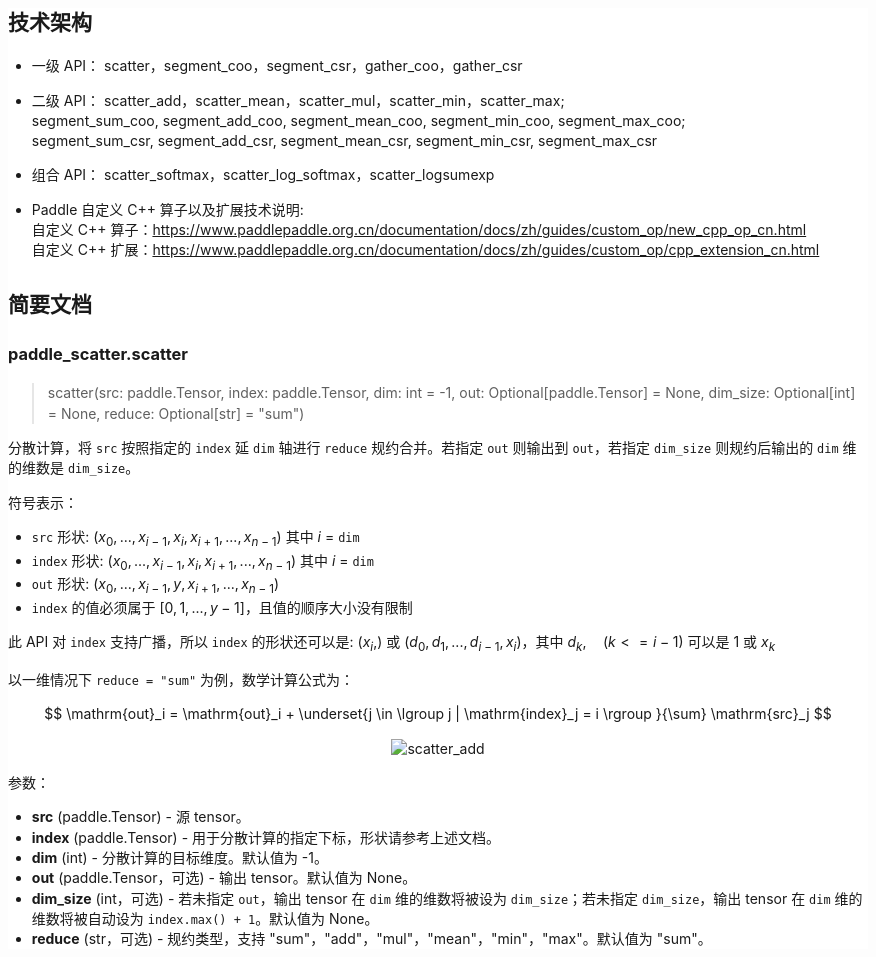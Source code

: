 ## 技术架构

* 一级 API：
scatter，segment_coo，segment_csr，gather_coo，gather_csr

* 二级 API：
       scatter_add，scatter_mean，scatter_mul，scatter_min，scatter_max;  
       segment_sum_coo, segment_add_coo, segment_mean_coo, segment_min_coo, segment_max_coo;  
       segment_sum_csr, segment_add_csr, segment_mean_csr, segment_min_csr, segment_max_csr

* 组合 API：
scatter_softmax，scatter_log_softmax，scatter_logsumexp

* Paddle 自定义 C++ 算子以及扩展技术说明:  
自定义 C++ 算子：<https://www.paddlepaddle.org.cn/documentation/docs/zh/guides/custom_op/new_cpp_op_cn.html>  
自定义 C++ 扩展：<https://www.paddlepaddle.org.cn/documentation/docs/zh/guides/custom_op/cpp_extension_cn.html>

## 简要文档

### paddle_scatter.scatter

> scatter(src: paddle.Tensor, index: paddle.Tensor, dim: int = -1, out: Optional[paddle.Tensor] = None, dim_size: Optional[int] = None, reduce: Optional[str] = "sum")

分散计算，将 `src` 按照指定的 `index` 延 `dim` 轴进行 `reduce` 规约合并。若指定 `out` 则输出到 `out`，若指定 `dim_size` 则规约后输出的 `dim` 维的维数是 `dim_size`。

符号表示：

* `src` 形状: $(x_{0}, ..., x_{i-1}, x_{i}, x_{i+1}, ..., x_{n-1})$ 其中 $i$ = `dim`
* `index` 形状: $(x_0, ..., x_{i-1}, x_i, x_{i+1}, ..., x_{n-1})$ 其中 $i$ = `dim`
* `out` 形状: $(x_0, ..., x_{i-1}, y, x_{i+1}, ..., x_{n-1})$
* `index` 的值必须属于 $[0, 1, ..., y-1]$，且值的顺序大小没有限制

此 API 对 `index` 支持广播，所以 `index` 的形状还可以是: $(x_i,)$ 或 $(d_0, d_1, ..., d_{i-1}, x_i)$，其中 $d_k ,\quad (k <= i-1)$ 可以是 $1$ 或 $x_k$

以一维情况下 `reduce = "sum"` 为例，数学计算公式为：

$$
\mathrm{out}_i = \mathrm{out}_i + \underset{j \in \lgroup j | \mathrm{index}_j = i \rgroup }{\sum} \mathrm{src}_j
$$

<p align="center">
  <img width="50%" src="./picture/scatter_add.svg" alt="scatter_add"/>
</p>

参数：

* **src** (paddle.Tensor) - 源 tensor。
* **index** (paddle.Tensor) - 用于分散计算的指定下标，形状请参考上述文档。
* **dim** (int) - 分散计算的目标维度。默认值为 -1。
* **out** (paddle.Tensor，可选) - 输出 tensor。默认值为 None。
* **dim_size** (int，可选) - 若未指定 `out`，输出 tensor 在 `dim` 维的维数将被设为 `dim_size`；若未指定 `dim_size`，输出 tensor 在 `dim` 维的维数将被自动设为 `index.max() + 1`。默认值为 None。
* **reduce** (str，可选) - 规约类型，支持 "sum"，"add"，"mul"，"mean"，"min"，"max"。默认值为 "sum"。
